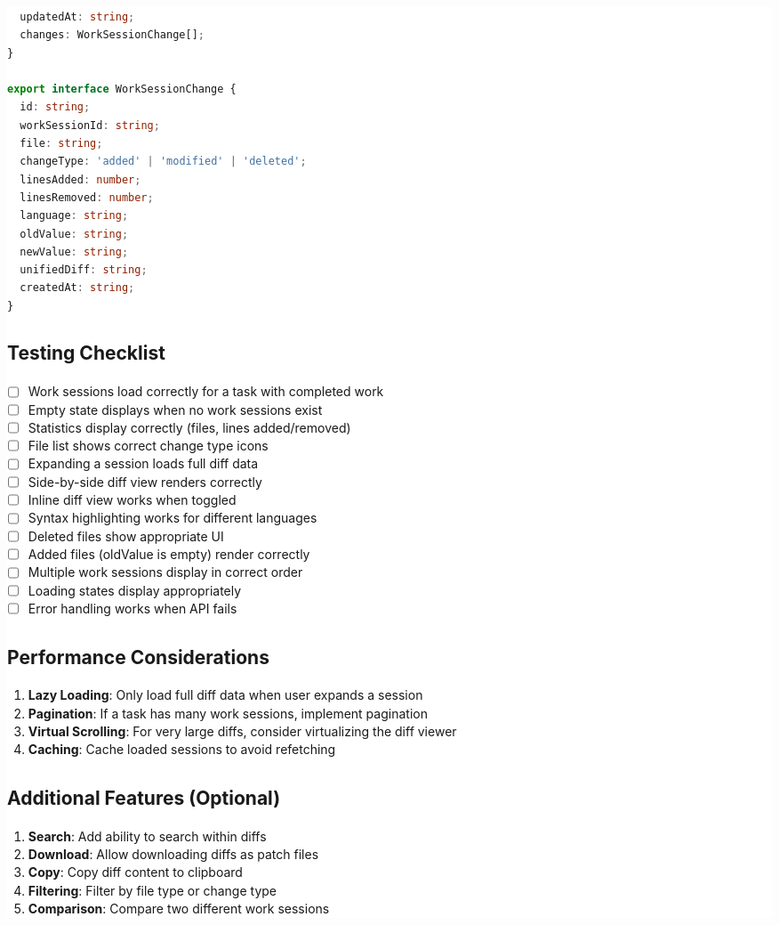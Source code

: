 ```typescript
  updatedAt: string;
  changes: WorkSessionChange[];
}

export interface WorkSessionChange {
  id: string;
  workSessionId: string;
  file: string;
  changeType: 'added' | 'modified' | 'deleted';
  linesAdded: number;
  linesRemoved: number;
  language: string;
  oldValue: string;
  newValue: string;
  unifiedDiff: string;
  createdAt: string;
}
```

## Testing Checklist

- [ ] Work sessions load correctly for a task with completed work
- [ ] Empty state displays when no work sessions exist
- [ ] Statistics display correctly (files, lines added/removed)
- [ ] File list shows correct change type icons
- [ ] Expanding a session loads full diff data
- [ ] Side-by-side diff view renders correctly
- [ ] Inline diff view works when toggled
- [ ] Syntax highlighting works for different languages
- [ ] Deleted files show appropriate UI
- [ ] Added files (oldValue is empty) render correctly
- [ ] Multiple work sessions display in correct order
- [ ] Loading states display appropriately
- [ ] Error handling works when API fails

## Performance Considerations

1. **Lazy Loading**: Only load full diff data when user expands a session
2. **Pagination**: If a task has many work sessions, implement pagination
3. **Virtual Scrolling**: For very large diffs, consider virtualizing the diff viewer
4. **Caching**: Cache loaded sessions to avoid refetching

## Additional Features (Optional)

1. **Search**: Add ability to search within diffs
2. **Download**: Allow downloading diffs as patch files
3. **Copy**: Copy diff content to clipboard
4. **Filtering**: Filter by file type or change type
5. **Comparison**: Compare two different work sessions
